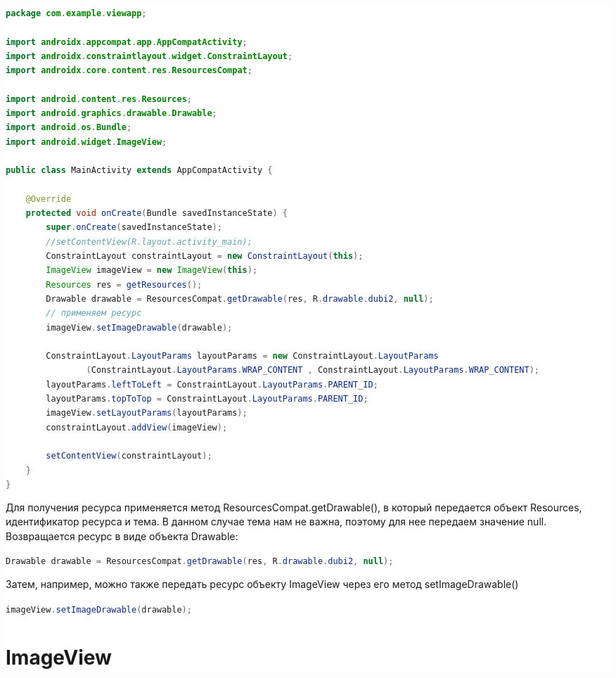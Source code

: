 ```java
package com.example.viewapp;
 
import androidx.appcompat.app.AppCompatActivity;
import androidx.constraintlayout.widget.ConstraintLayout;
import androidx.core.content.res.ResourcesCompat;
 
import android.content.res.Resources;
import android.graphics.drawable.Drawable;
import android.os.Bundle;
import android.widget.ImageView;
 
public class MainActivity extends AppCompatActivity {
 
    @Override
    protected void onCreate(Bundle savedInstanceState) {
        super.onCreate(savedInstanceState);
        //setContentView(R.layout.activity_main);
        ConstraintLayout constraintLayout = new ConstraintLayout(this);
        ImageView imageView = new ImageView(this);
        Resources res = getResources();
        Drawable drawable = ResourcesCompat.getDrawable(res, R.drawable.dubi2, null);
        // применяем ресурс
        imageView.setImageDrawable(drawable);
 
        ConstraintLayout.LayoutParams layoutParams = new ConstraintLayout.LayoutParams
                (ConstraintLayout.LayoutParams.WRAP_CONTENT , ConstraintLayout.LayoutParams.WRAP_CONTENT);
        layoutParams.leftToLeft = ConstraintLayout.LayoutParams.PARENT_ID;
        layoutParams.topToTop = ConstraintLayout.LayoutParams.PARENT_ID;
        imageView.setLayoutParams(layoutParams);
        constraintLayout.addView(imageView);
 
        setContentView(constraintLayout);
    }
}
```
Для получения ресурса применяется метод ResourcesCompat.getDrawable(), в который передается объект Resources, идентификатор ресурса и тема. В данном случае тема нам не важна, поэтому для нее передаем значение null. Возвращается ресурс в виде объекта Drawable:

```java
Drawable drawable = ResourcesCompat.getDrawable(res, R.drawable.dubi2, null);
```
Затем, например, можно также передать ресурс объекту ImageView через его метод setImageDrawable()

```java
imageView.setImageDrawable(drawable);
```


# ImageView

